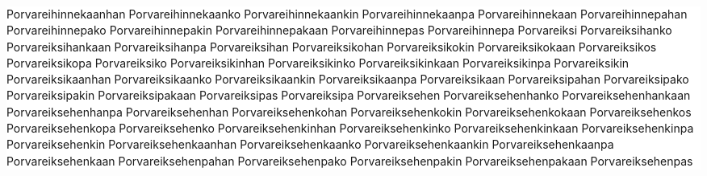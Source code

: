 Porvareihinnekaanhan
Porvareihinnekaanko
Porvareihinnekaankin
Porvareihinnekaanpa
Porvareihinnekaan
Porvareihinnepahan
Porvareihinnepako
Porvareihinnepakin
Porvareihinnepakaan
Porvareihinnepas
Porvareihinnepa
Porvareiksi
Porvareiksihanko
Porvareiksihankaan
Porvareiksihanpa
Porvareiksihan
Porvareiksikohan
Porvareiksikokin
Porvareiksikokaan
Porvareiksikos
Porvareiksikopa
Porvareiksiko
Porvareiksikinhan
Porvareiksikinko
Porvareiksikinkaan
Porvareiksikinpa
Porvareiksikin
Porvareiksikaanhan
Porvareiksikaanko
Porvareiksikaankin
Porvareiksikaanpa
Porvareiksikaan
Porvareiksipahan
Porvareiksipako
Porvareiksipakin
Porvareiksipakaan
Porvareiksipas
Porvareiksipa
Porvareiksehen
Porvareiksehenhanko
Porvareiksehenhankaan
Porvareiksehenhanpa
Porvareiksehenhan
Porvareiksehenkohan
Porvareiksehenkokin
Porvareiksehenkokaan
Porvareiksehenkos
Porvareiksehenkopa
Porvareiksehenko
Porvareiksehenkinhan
Porvareiksehenkinko
Porvareiksehenkinkaan
Porvareiksehenkinpa
Porvareiksehenkin
Porvareiksehenkaanhan
Porvareiksehenkaanko
Porvareiksehenkaankin
Porvareiksehenkaanpa
Porvareiksehenkaan
Porvareiksehenpahan
Porvareiksehenpako
Porvareiksehenpakin
Porvareiksehenpakaan
Porvareiksehenpas